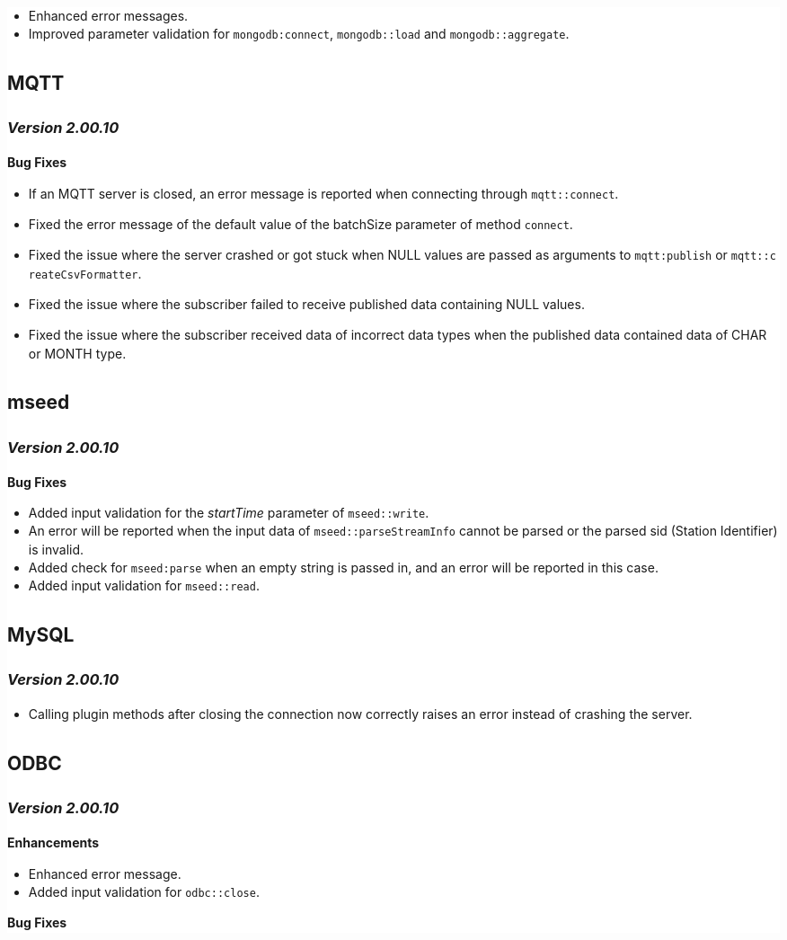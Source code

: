 
- Enhanced error messages.
- Improved parameter validation for `mongodb:connect`, `mongodb::load` and `mongodb::aggregate`.

## MQTT

### *Version 2.00.10*  

**Bug Fixes**

- If an MQTT server is closed, an error message is reported when connecting through `mqtt::connect`.

- Fixed the error message of the default value of the batchSize parameter of method `connect`.

- Fixed the issue where the server crashed or got stuck when NULL values are passed as arguments to `mqtt:publish` or `mqtt::createCsvFormatter`.

- Fixed the issue where the subscriber failed to receive published data containing NULL values.

- Fixed the issue where the subscriber received data of incorrect data types when the published data contained data of CHAR or MONTH type.

## mseed

### *Version 2.00.10*  

**Bug Fixes**

- Added input validation for the *startTime* parameter of `mseed::write`.
- An error will be reported when the input data of `mseed::parseStreamInfo` cannot be parsed or the parsed sid (Station Identifier) is invalid.
- Added check for `mseed:parse` when an empty string is passed in, and an error will be reported in this case.
- Added input validation for `mseed::read`.

## MySQL

### *Version 2.00.10*  


- Calling plugin methods after closing the connection now correctly raises an error instead of crashing the server.

## ODBC

### *Version 2.00.10*  

**Enhancements**

- Enhanced error message.
- Added input validation for `odbc::close`.  

**Bug Fixes**

